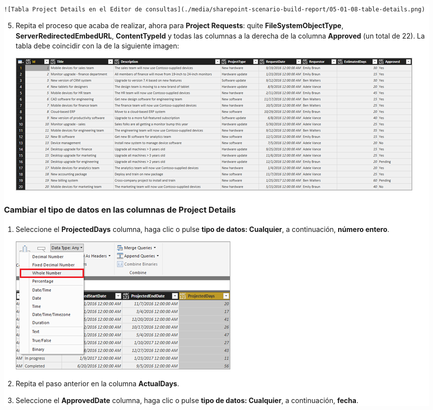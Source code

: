     ![Tabla Project Details en el Editor de consultas](./media/sharepoint-scenario-build-report/05-01-08-table-details.png)
5. Repita el proceso que acaba de realizar, ahora para **Project Requests**: quite **FileSystemObjectType**, **ServerRedirectedEmbedURL**,  **ContentTypeId** y todas las columnas a la derecha de la columna **Approved** (un total de 22). La tabla debe coincidir con la de la siguiente imagen:
   
    ![ Tabla Project Requests en el Editor de consultas](./media/sharepoint-scenario-build-report/05-01-09-table-requests.png)

### <a name="change-the-data-type-on-project-details-columns"></a>Cambiar el tipo de datos en las columnas de Project Details
1. Seleccione el **ProjectedDays** columna, haga clic o pulse **tipo de datos: Cualquier**, a continuación, **número entero**.
   
    ![Cambiar el tipo de datos a número entero](./media/sharepoint-scenario-build-report/05-01-10-datatype-number.png)
2. Repita el paso anterior en la columna **ActualDays**.
3. Seleccione el **ApprovedDate** columna, haga clic o pulse **tipo de datos: Cualquier**, a continuación, **fecha**.
   